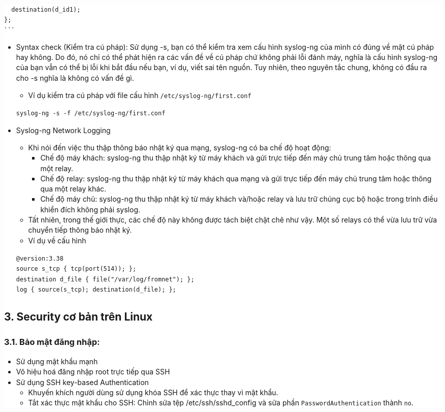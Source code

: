	  destination(d_id1);
	};
	```
- Syntax check (Kiểm tra cú pháp):  Sử dụng -s, bạn có thể kiểm tra xem cấu hình syslog-ng của mình có đúng về mặt cú pháp hay không. Do đó, nó chỉ có thể phát hiện ra các vấn đề về cú pháp chứ không phải lỗi đánh máy, nghĩa là cấu hình syslog-ng của bạn vẫn có thể bị lỗi khi bắt đầu nếu bạn, ví dụ, viết sai tên nguồn. Tuy nhiên, theo nguyên tắc chung, không có đầu ra cho -s nghĩa là không có vấn đề gì.
	- Ví dụ kiểm tra cú pháp với file cấu hình `/etc/syslog-ng/first.conf`
	```
	syslog-ng -s -f /etc/syslog-ng/first.conf
	```
	
- Syslog-ng Network Logging  
	- Khi nói đến việc thu thập thông báo nhật ký qua mạng, syslog-ng có ba chế độ hoạt động:
		* Chế độ máy khách: syslog-ng thu thập nhật ký từ máy khách và gửi trực tiếp đến máy chủ trung tâm hoặc thông qua một relay.
		* Chế độ relay: syslog-ng thu thập nhật ký từ máy khách qua mạng và gửi trực tiếp đến máy chủ trung tâm hoặc thông qua một relay khác.
		* Chế độ máy chủ: syslog-ng thu thập nhật ký từ máy khách và/hoặc relay và lưu trữ chúng cục bộ hoặc trong trình điều khiển đích không phải syslog.
	- Tất nhiên, trong thế giới thực, các chế độ này không được tách biệt chặt chẽ như vậy. Một số relays có thể vừa lưu trữ vừa chuyển tiếp thông báo nhật ký.
	- Ví dụ về cấu hình 
	```
	@version:3.38
	source s_tcp { tcp(port(514)); };
	destination d_file { file("/var/log/fromnet"); };
	log { source(s_tcp); destination(d_file); };
	````
<a name="3-security-c-bn-trên-linux"></a>
## 3. Security cơ bản trên Linux
<a name="31-bo-mt-ng-nhp"></a>
### 3.1. Bảo mật đăng nhập:
- Sử dụng mật khẩu mạnh 
- Vô hiệu hoá đăng nhập root trực tiếp qua SSH 
- Sử dụng SSH key-based Authentication
	* Khuyến khích người dùng sử dụng khóa SSH để xác thực thay vì mật khẩu.
	* Tắt xác thực mật khẩu cho SSH: Chỉnh sửa tệp /etc/ssh/sshd_config và sửa phần `PasswordAuthentication` thành `no`.